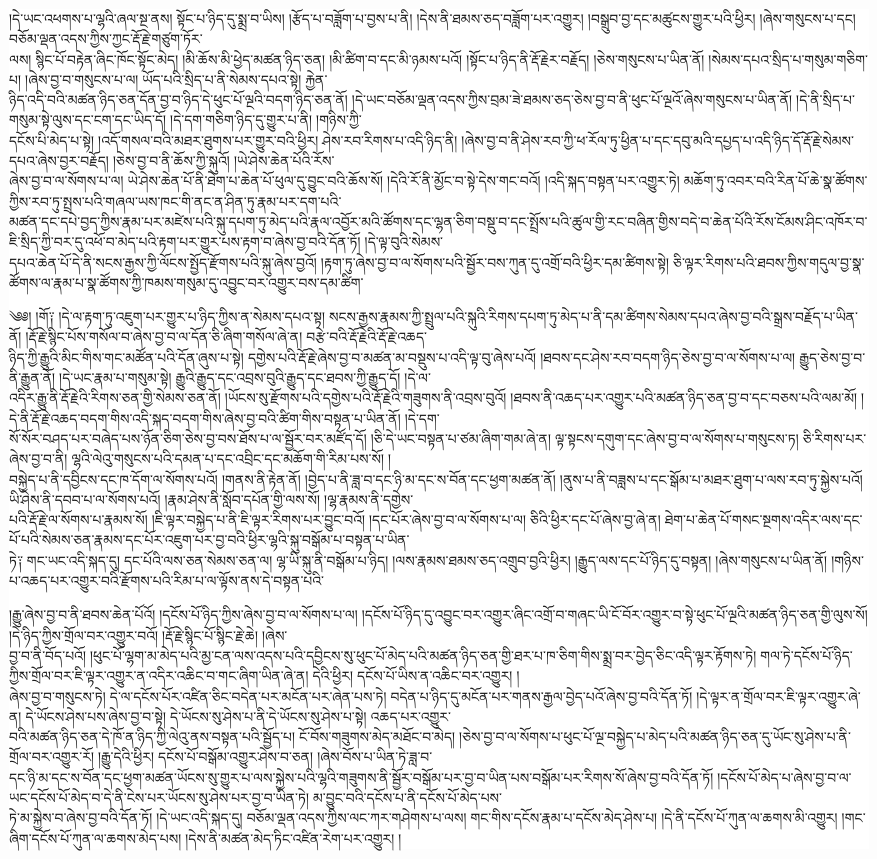 །དེ་ཡང་འཕགས་པ་ལྷའི་ཞལ་སྔ་ནས། སྟོང་པ་ཉིད་དུ་སྨྲ་བ་ཡིས། །རྩོད་པ་བཟློག་པ་བྱས་པ་ནི། །དེས་ནི་ཐམས་ཅད་བཟློག་པར་འགྱུར། །བསྒྲུབ་བྱ་དང་མཚུངས་གྱུར་པའི་ཕྱིར། །ཞེས་གསུངས་པ་དང། བཅོམ་ལྡན་འདས་ཀྱིས་ཀྱང་རྡོ་རྗེ་གཙུག་ཏོར་  
ལས། སྙིང་པོ་བརྟེན་ཞིང་ཁོང་སྟོང་མེད། །མི་ཆོས་མི་ཕྱེད་མཚན་ཉིད་ཅན། །མི་ཚིག་བ་དང་མི་ཉམས་པའོ། །སྟོང་པ་ཉིད་ནི་རྡོ་རྗེར་བརྗོད། །ཅེས་གསུངས་པ་ཡིན་ནོ། །སེམས་དཔའ་སྲིད་པ་གསུམ་གཅིག་པ། །ཞེས་བྱ་བ་གསུངས་པ་ལ། ཡོད་པའི་སྲིད་པ་ནི་སེམས་དཔའ་སྟེ། རྐྱེན་  
ཉིད་འདི་བའི་མཚན་ཉིད་ཅན་དོན་བྱ་བ་ཉིད་དེ་ཕུང་པོ་ལྔའི་བདག་ཉིད་ཅན་ནོ། །དེ་ཡང་བཅོམ་ལྡན་འདས་ཀྱིས་བྲམ་ཟེ་ཐམས་ཅད་ཅེས་བྱ་བ་ནི་ཕུང་པོ་ལྔའོ་ཞེས་གསུངས་པ་ཡིན་ནོ། །དེ་ནི་སྲིད་པ་གསུམ་སྟེ་ལུས་དང་ངག་དང་ཡིད་དོ། །དེ་དག་གཅིག་ཉིད་དུ་གྱུར་པ་ནི། །གཉིས་ཀྱི་  
དངོས་པི་མེད་པ་སྟེ། །འདོ་གསལ་བའི་མཐར་ཐུགས་པར་གྱུར་བའི་ཕྱིར། ཤེས་རབ་རིགས་པ་འདི་ཉིད་ནི། །ཞེས་བྱ་བ་ནི་ཤེས་རབ་ཀྱི་ཕ་རོལ་ཏུ་ཕྱིན་པ་དང་དབུ་མའི་དཔྱད་པ་འདི་ཉིད་དོ་རྡོ་རྗེ་སེམས་དཔའ་ཞེས་བྱར་བརྗོད། །ཅེས་བྱ་བ་ནི་ཆོས་ཀྱི་སྐུའོ། །ཡེ་ཤེས་ཆེན་པོའི་རོས་  
ཞེས་བྱ་བ་ལ་སོགས་པ་ལ། ཡེ་ཤེས་ཆེན་པོ་ནི་ཐེག་པ་ཆེན་པོ་ཕུལ་དུ་བྱུང་བའི་ཆོས་སོ། །དེའི་རོ་ནི་མྱོང་བ་སྟེ་དེས་གང་བའོ། །འདི་སྐད་བསྟན་པར་འགྱུར་ཏེ། མཆོག་ཏུ་འབར་བའི་རིན་པོ་ཆེ་སྣ་ཚོགས་ཀྱིས་རབ་ཏུ་སྤྲས་པའི་གཞལ་ཡས་ཁང་གི་ནང་ན་ཤིན་ཏུ་རྣམ་པར་དག་པའི་  
མཚན་དང་དཔེ་བྱད་ཀྱིས་རྣམ་པར་མཛེས་པའི་སྐུ་དཔག་ཏུ་མེད་པའི་རྣལ་འབྱོར་མའི་ཚོགས་དང་ལྷན་ཅིག་བསྡུ་བ་དང་སྤྲོས་པའི་ཚུལ་གྱི་རང་བཞིན་གྱིས་བདེ་བ་ཆེན་པོའི་རོས་ངོམས་ཤིང་འཁོར་བ་ཇི་སྲིད་ཀྱི་བར་དུ་འཕོ་བ་མེད་པའི་རྟག་པར་གྱུར་པས་རྟག་བ་ཞེས་བྱ་བའི་དོན་ཏོ། །དེ་ལྟ་བུའི་སེམས་  
དཔའ་ཆེན་པོ་དེ་ནི་སངས་རྒྱས་ཀྱི་ལོངས་སྤྱོད་རྫོགས་པའི་སྐུ་ཞེས་བྱའོ། །རྟག་ཏུ་ཞེས་བྱ་བ་ལ་སོགས་པའི་སྦྱོར་བས་ཀུན་དུ་འགྲོ་བའི་ཕྱིར་དམ་ཚིགས་སྟེ། ཅི་ལྟར་རིགས་པའི་ཐབས་ཀྱིས་གདུལ་བྱ་སྣ་ཚོགས་ལ་རྣམ་པ་སྣ་ཚོགས་ཀྱི་ཁམས་གསུམ་དུ་འབྱུང་བར་འགྱུར་བས་དམ་ཚིག་  
  
༄༅། །གོ༑ །དེ་ལ་རྟག་ཏུ་འཇུག་པར་གྱུར་པ་ཉིད་ཀྱིས་ན་སེམས་དཔའ་སྟ། སངས་རྒྱས་རྣམས་ཀྱི་སྤྲུལ་པའི་སྐུའི་རིགས་དཔག་ཏུ་མེད་པ་ནི་དམ་ཚིགས་སེམས་དཔའ་ཞེས་བྱ་བའི་སྒྲས་བརྗོད་པ་ཡིན་ནོ། །རྡོ་རྗེ་སྙིང་པོས་གསོལ་བ་ཞེས་བྱ་བ་ལ་དོན་ཅི་ཞིག་གསོལ་ཞེ་ན། བརྩེ་བའི་རྡོ་རྗེའི་རྡོ་རྗེ་འཆད་  
ཉིད་ཀྱི་རྒྱུའི་མིང་གིས་གང་མཚོན་པའི་དོན་ཞུས་པ་སྟེ། དགྱེས་པའི་རྡོ་རྗེ་ཞེས་བྱ་བ་མཚན་མ་བསྡུས་པ་འདི་ལྟ་བུ་ཞེས་པའོ། །ཐབས་དང་ཤེས་རབ་བདག་ཉིད་ཅེས་བྱ་བ་ལ་སོགས་པ་ལ། རྒྱུད་ཅེས་བྱ་བ་ནི་རྒྱུན་ནོ། །དེ་ཡང་རྣམ་པ་གསུམ་སྟེ། རྒྱུའི་རྒྱུད་དང་འབྲས་བུའི་རྒྱུད་དང་ཐབས་ཀྱི་རྒྱུད་དོ། །དེ་ལ་  
འདིར་རྒྱུ་ནི་རྡོ་རྗེའི་རིགས་ཅན་གྱི་སེམས་ཅན་ནོ། །ཡོངས་སུ་རྫོགས་པའི་དགྱེས་པའི་རྡོ་རྗེའི་གཟུགས་ནི་འབྲས་བུའོ། །ཐབས་ནི་འཆད་པར་འགྱུར་པའི་མཚན་ཉིད་ཅན་བྱ་བ་དང་བཅས་པའི་ལམ་མོ། །དེ་ནི་རྡོ་རྗེ་འཆད་བདག་གིས་འདི་སྐད་བདག་གིས་ཞེས་བྱ་བའི་ཚིག་གིས་བསྟན་པ་ཡིན་ནོ། །དེ་དག་  
སོ་སོར་བཤད་པར་བཞེད་པས་ཉོན་ཅིག་ཅེས་བྱ་བས་ཐོས་པ་ལ་སྦྱོར་བར་མཛོད་དོ། །ཅི་དེ་ཡང་བསྟན་པ་ཙམ་ཞིག་གམ་ཞེ་ན། ལྟ་སྟངས་དགུག་དང་ཞེས་བྱ་བ་ལ་སོགས་པ་གསུངས་ཏ། ཅི་རིགས་པར་ཞེས་བྱ་བ་ནི། ལྷའི་ལེའུ་གསུངས་པའི་དམན་པ་དང་འབྲིང་དང་མཆོག་གི་རིམ་པས་སོ། །  
བསྐྱེད་པ་ནི་དབྱིངས་དང་ཁ་དོག་ལ་སོགས་པའོ། །གནས་ནི་རྟེན་ནོ། །བྱེད་པ་ནི་ཟླ་བ་དང་ཉི་མ་དང་ས་བོན་དང་ཕྱག་མཚན་ནོ། །ནུས་པ་ནི་བཟླས་པ་དང་སྒོམ་པ་མཐར་ཐུག་པ་ལས་རབ་ཏུ་སྐྱེས་པའོ། ཡི་ཤེས་ནི་དབབ་པ་ལ་སོགས་པའོ། །རྣམ་ཤེས་ནི་སློབ་དཔོན་གྱི་ལས་སོ། །ལྷ་རྣམས་ནི་དགྱེས་  
པའི་རྡོ་རྗེ་ལ་སོགས་པ་རྣམས་སོ། །ཇི་ལྟར་བསྐྱེད་པ་ནི་ཇི་ལྟར་རིགས་པར་བྱུང་བའོ། །དང་པོར་ཞེས་བྱ་བ་ལ་སོགས་པ་ལ། ཅིའི་ཕྱིར་དང་པོ་ཞེས་བྱ་ཞེ་ན། ཐེག་པ་ཆེན་པོ་གསང་སྔགས་འདིར་ལས་དང་པོ་པའི་སེམས་ཅན་རྣམས་དང་པོར་འཇུག་པར་བྱ་བའི་ཕྱིར་ལྷའི་སྐུ་བསྒོམ་པ་བསྟན་པ་ཡིན་  
ཏེ༑ གང་ཡང་འདི་སྐད་དུ། དང་པོའི་ལས་ཅན་སེམས་ཅན་ལ། ལྷ་ཡི་སྐུ་ནི་བསྒོམ་པ་ཉིད། །ལས་རྣམས་ཐམས་ཅད་འགྲུབ་བྱའི་ཕྱིར། །རྒྱུད་ལས་དང་པོ་ཉིད་དུ་བསྟན། །ཞེས་གསུངས་པ་ཡིན་ནོ། །གཉིས་པ་འཆད་པར་འགྱུར་བའི་རྫོགས་པའི་རིམ་པ་ལ་ལྟོས་ནས་དེ་བསྟན་པའི་  
  
།རྒྱུ་ཞེས་བྱ་བ་ནི་ཐབས་ཆེན་པོའོ། །དངོས་པོ་ཉིད་ཀྱིས་ཞེས་བྱ་བ་ལ་སོགས་པ་ལ། །དངོས་པོ་ཉིད་དུ་འབྱུང་བར་འགྱུར་ཞིང་འགྲོ་བ་གཞང་ཡི་ངོ་བོར་འགྱུར་བ་སྟེ་ཕུང་པོ་ལྔའི་མཚན་ཉིད་ཅན་གྱི་ལུས་སོ། །དེ་ཉིད་ཀྱིས་གྲོལ་བར་འགྱུར་བའོ། །རྡོ་རྗེ་སྙིང་པོ་སྙིང་རྗེ་ཆེ། །ཞེས་  
བྱ་བ་ནི་བོད་པའོ། །ཕུང་པོ་ལྷག་མ་མེད་པའི་མྱ་ངན་ལས་འདས་པའི་དབྱིངས་སུ་ཕུང་པོ་མེད་པའི་མཚན་ཉིད་ཅན་གྱི་ཐར་པ་ཁ་ཅིག་གིས་སྨྲ་བར་བྱེད་ཅིང་འདི་ལྟར་རྟོགས་ཏེ། གལ་ཏེ་དངོས་པོ་ཉིད་ཀྱིས་གྲོལ་བར་ཇི་ལྟར་འགྱུར་ན་འདིར་འཆིང་བ་གང་ཞིག་ཡིན་ཞེ་ན། དེའི་ཕྱིར། དངོས་པོ་ཡིས་ན་འཆིང་བར་འགྱུར། །  
ཞེས་བྱ་བ་གསུངས་ཏེ། དེ་ལ་དངོས་པོར་འཛིན་ཅིང་བདེན་པར་མངོན་པར་ཞེན་པས་ཏེ། བདེན་པ་ཉིད་དུ་མངོན་པར་གནས་རྒྱལ་བྱེད་པའོ་ཞེས་བྱ་བའི་དོན་ཏོ། །དེ་ལྟར་ན་གྲོལ་བར་ཇི་ལྟར་འགྱུར་ཞེ་ན། དེ་ཡོངས་ཤེས་པས་ཞེས་བྱ་བ་སྟེ། དེ་ཡོངས་སུ་ཤེས་པ་ནི་དེ་ཡོངས་སུ་ཤེས་པ་སྟེ། འཆད་པར་འགྱུར་  
བའི་མཚན་ཉིད་ཅན་དེ་ཁོ་ན་ཉིད་ཀྱི་ལེའུ་ནས་བསྟན་པའི་སྦྱོད་པ། ངོ་བོས་གཟུགས་མེད་མཐོང་བ་མེད། །ཅེས་བྱ་བ་ལ་སོགས་པ་ཕུང་པོ་ལྔ་བསྐྱེད་པ་མེད་པའི་མཚན་ཉིད་ཅན་དུ་ཡོང་སུ་ཤེས་པ་ནི་གྲོལ་བར་འགྱུར་རོ། །རྒྱུ་དེའི་ཕྱིར། དངོས་པོ་བསྒོམ་འགྱུར་ཤེས་བ་ཅན། །ཞེས་བོས་པ་ཡིན་ཏེ་ཟླ་བ་  
དང་ཉི་མ་དང་ས་བོན་དང་ཕྱག་མཚན་ཡོངས་སུ་གྱུར་པ་ལས་སྐྱེས་པའི་ལྷའི་གཟུགས་ནི་སྦྱོར་བསྒོམ་པར་བྱ་བ་ཡིན་པས་བསྒོམ་པར་རིགས་སོ་ཞེས་བྱ་བའི་དོན་ཏོ། །དངོས་པོ་མེད་པ་ཞེས་བྱ་བ་ལ་ཡང་དངོས་པོ་མེད་བ་དེ་ནི་ངེས་པར་ཡོངས་སུ་ཤེས་པར་བྱ་བ་ཡིན་ཏེ། མ་བྱུང་བའི་དངོས་པ་ནི་དངོས་པོ་མེད་པས་  
ཏེ་མ་སྐྱེས་བ་ཞེས་བྱ་བའི་དོན་ཏོ། །དེ་ཡང་འདི་སྐད་དུ། བཅོམ་ལྡན་འདས་ཀྱིས་ལང་ཀར་གཤེགས་པ་ལས། གང་གིས་དངོས་རྣམ་པ་དངོས་མེད་ཤེས་པ། །དེ་ནི་དངོས་པོ་ཀུན་ལ་ཆགས་མི་འགྱུར། །གང་ཞིག་དངོས་པོ་ཀུན་ལ་ཆགས་མེད་པས། །དེས་ནི་མཚན་མེད་ཏིང་འཛིན་རེག་པར་འགྱུར། །  